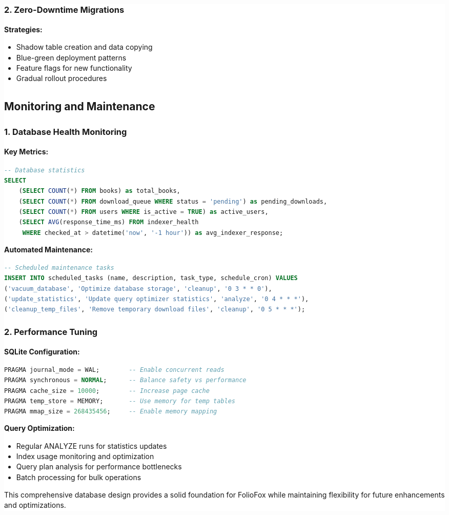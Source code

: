### 2. Zero-Downtime Migrations

**Strategies:**
- Shadow table creation and data copying
- Blue-green deployment patterns
- Feature flags for new functionality
- Gradual rollout procedures

## Monitoring and Maintenance

### 1. Database Health Monitoring

**Key Metrics:**
```sql
-- Database statistics
SELECT 
    (SELECT COUNT(*) FROM books) as total_books,
    (SELECT COUNT(*) FROM download_queue WHERE status = 'pending') as pending_downloads,
    (SELECT COUNT(*) FROM users WHERE is_active = TRUE) as active_users,
    (SELECT AVG(response_time_ms) FROM indexer_health 
     WHERE checked_at > datetime('now', '-1 hour')) as avg_indexer_response;
```

**Automated Maintenance:**
```sql
-- Scheduled maintenance tasks
INSERT INTO scheduled_tasks (name, description, task_type, schedule_cron) VALUES
('vacuum_database', 'Optimize database storage', 'cleanup', '0 3 * * 0'),
('update_statistics', 'Update query optimizer statistics', 'analyze', '0 4 * * *'),
('cleanup_temp_files', 'Remove temporary download files', 'cleanup', '0 5 * * *');
```

### 2. Performance Tuning

**SQLite Configuration:**
```sql
PRAGMA journal_mode = WAL;        -- Enable concurrent reads
PRAGMA synchronous = NORMAL;      -- Balance safety vs performance  
PRAGMA cache_size = 10000;        -- Increase page cache
PRAGMA temp_store = MEMORY;       -- Use memory for temp tables
PRAGMA mmap_size = 268435456;     -- Enable memory mapping
```

**Query Optimization:**
- Regular ANALYZE runs for statistics updates
- Index usage monitoring and optimization
- Query plan analysis for performance bottlenecks
- Batch processing for bulk operations

This comprehensive database design provides a solid foundation for FolioFox while maintaining flexibility for future enhancements and optimizations.